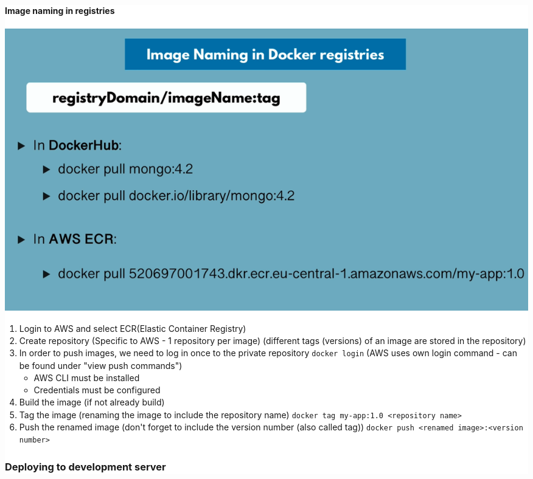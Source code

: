 #### Image naming in registries

![docker-naming](./img/docker-naming.png)

1. Login to AWS and select ECR(Elastic Container Registry)
2. Create repository
   (Specific to AWS - 1 repository per image)
   (different tags (versions) of an image are stored in the repository)
3. In order to push images, we need to log in once to the private repository
   `docker login`
   (AWS uses own login command - can be found under "view push commands")
   - AWS CLI must be installed
   - Credentials must be configured
4. Build the image (if not already build)
5. Tag the image (renaming the image to include the repository name)
   `docker tag my-app:1.0 <repository name>`
6. Push the renamed image (don't forget to include the version number (also called tag))
   `docker push <renamed image>:<version number>`

### Deploying to development server
